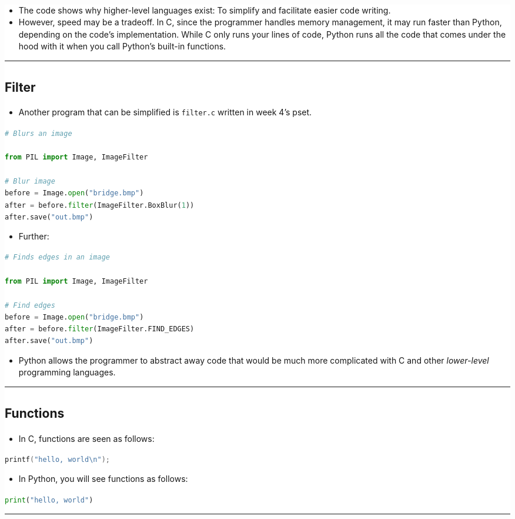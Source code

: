 - The code shows why higher-level languages exist: To simplify and facilitate easier code writing.
- However, speed may be a tradeoff. In C, since the programmer handles memory management, it may run faster than Python,  depending on the code’s implementation. While C only runs your lines of code, Python runs all the code that comes under the hood with it when you call Python’s built-in functions.

---

## Filter

- Another program that can be simplified is `filter.c` written in week 4’s pset.

```python
# Blurs an image

from PIL import Image, ImageFilter

# Blur image
before = Image.open("bridge.bmp")
after = before.filter(ImageFilter.BoxBlur(1))
after.save("out.bmp")
```

- Further:

```python
# Finds edges in an image

from PIL import Image, ImageFilter

# Find edges
before = Image.open("bridge.bmp")
after = before.filter(ImageFilter.FIND_EDGES)
after.save("out.bmp")
```

- Python allows the programmer to abstract away code that would be much more complicated with C and other *lower-level* programming languages.

---

## Functions

- In C, functions are seen as follows:

```c
printf("hello, world\n");
```

- In Python, you will see functions as follows:

```python
print("hello, world")
```

---
